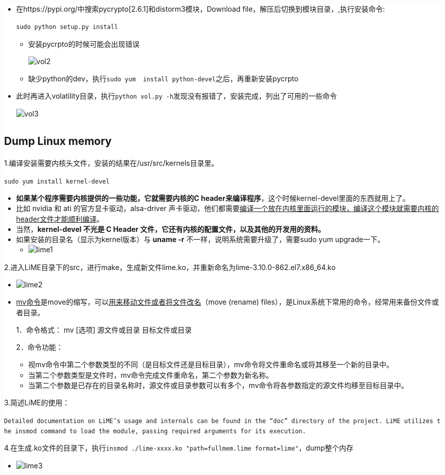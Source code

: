 - 在https://pypi.org/中搜索pycrypto[2.6.1]和distorm3模块，Download file，解压后切换到模块目录，,执行安装命令:

  ```
  sudo python setup.py install
  ```

  - 安装pycrpto的时候可能会出现错误

    ![vol2](C:\Users\asus\spidermana.github.io\assets\img\vol2.jpg)

  - 缺少python的dev，执行`sudo yum  install python-devel`之后，再重新安装pycrpto

- 此时再进入volatility目录，执行`python vol.py -h`发现没有报错了，安装完成，列出了可用的一些命令

  ![vol3](C:\Users\asus\spidermana.github.io\assets\img\vol3.jpg)



## Dump Linux memory

1.编译安装需要内核头文件，安装的结果在/usr/src/kernels目录里。

```
sudo yum install kernel-devel
```

- **如果某个程序需要内核提供的一些功能，它就需要内核的C header来编译程序**，这个时候kernel-devel里面的东西就用上了。
- 比如 nvidia 和 ati 的官方显卡驱动，alsa-driver 声卡驱动，他们都需要<u>编译一个放在内核里面运行的模块，</u><u>编译这个模块就需要内核的header文件才能顺利编译</u>。
- 当然，**kernel-devel 不光是 C Header 文件，它还有内核的配置文件，以及其他的开发用的资料。**
- 如果安装的目录名（显示为kernel版本）与 **uname -r** 不一样，说明系统需要升级了，需要sudo yum upgrade一下。
  - ![lime1](C:\Users\asus\spidermana.github.io\assets\img\lime1.jpg)

2.进入LiME目录下的src，进行make，生成新文件lime.ko，并重新命名为lime-3.10.0-862.el7.x86_64.ko

- ![lime2](C:\Users\asus\spidermana.github.io\assets\img\lime2.jpg)

- <u>mv命令</u>是move的缩写，可以<u>用来移动文件或者将文件改名</u>（move (rename) files），是Linux系统下常用的命令，经常用来备份文件或者目录。

  1．命令格式：
      mv [选项] 源文件或目录 目标文件或目录

  2．命令功能：

  - 视mv命令中第二个参数类型的不同（是目标文件还是目标目录），mv命令将文件重命名或将其移至一个新的目录中。
  - 当第二个参数类型是文件时，mv命令完成文件重命名，第二个参数为新名称。
  - 当第二个参数是已存在的目录名称时，源文件或目录参数可以有多个，mv命令将各参数指定的源文件均移至目标目录中。

3.简述LiME的使用：

```
Detailed documentation on LiME’s usage and internals can be found in the “doc” directory of the project. LiME utilizes the insmod command to load the module, passing required arguments for its execution.
```

4.在生成.ko文件的目录下，执行`insmod ./lime-xxxx.ko "path=fullmem.lime format=lime"`，dump整个内存

- ![lime3](C:\Users\asus\spidermana.github.io\assets\img\lime3.jpg)

